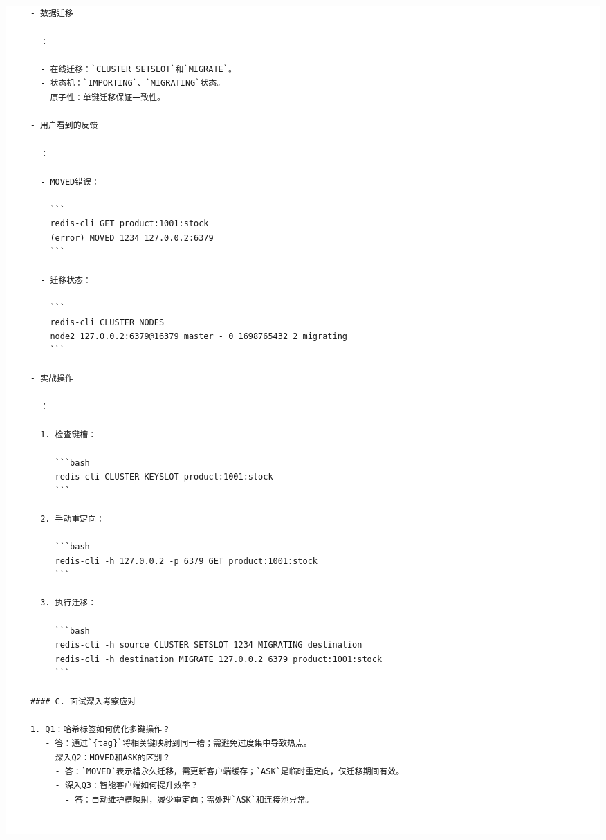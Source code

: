          - 数据迁移
       
           ：
       
           - 在线迁移：`CLUSTER SETSLOT`和`MIGRATE`。
           - 状态机：`IMPORTING`、`MIGRATING`状态。
           - 原子性：单键迁移保证一致性。
       
         - 用户看到的反馈
       
           ：
       
           - MOVED错误：
       
             ```
             redis-cli GET product:1001:stock
             (error) MOVED 1234 127.0.0.2:6379
             ```
       
           - 迁移状态：
       
             ```
             redis-cli CLUSTER NODES
             node2 127.0.0.2:6379@16379 master - 0 1698765432 2 migrating
             ```
       
         - 实战操作
       
           ：
       
           1. 检查键槽：
       
              ```bash
              redis-cli CLUSTER KEYSLOT product:1001:stock
              ```
       
           2. 手动重定向：
       
              ```bash
              redis-cli -h 127.0.0.2 -p 6379 GET product:1001:stock
              ```
       
           3. 执行迁移：
       
              ```bash
              redis-cli -h source CLUSTER SETSLOT 1234 MIGRATING destination
              redis-cli -h destination MIGRATE 127.0.0.2 6379 product:1001:stock
              ```
       
         #### C. 面试深入考察应对
       
         1. Q1：哈希标签如何优化多键操作？
            - 答：通过`{tag}`将相关键映射到同一槽；需避免过度集中导致热点。
            - 深入Q2：MOVED和ASK的区别？
              - 答：`MOVED`表示槽永久迁移，需更新客户端缓存；`ASK`是临时重定向，仅迁移期间有效。
              - 深入Q3：智能客户端如何提升效率？
                - 答：自动维护槽映射，减少重定向；需处理`ASK`和连接池异常。
       
         ------
       